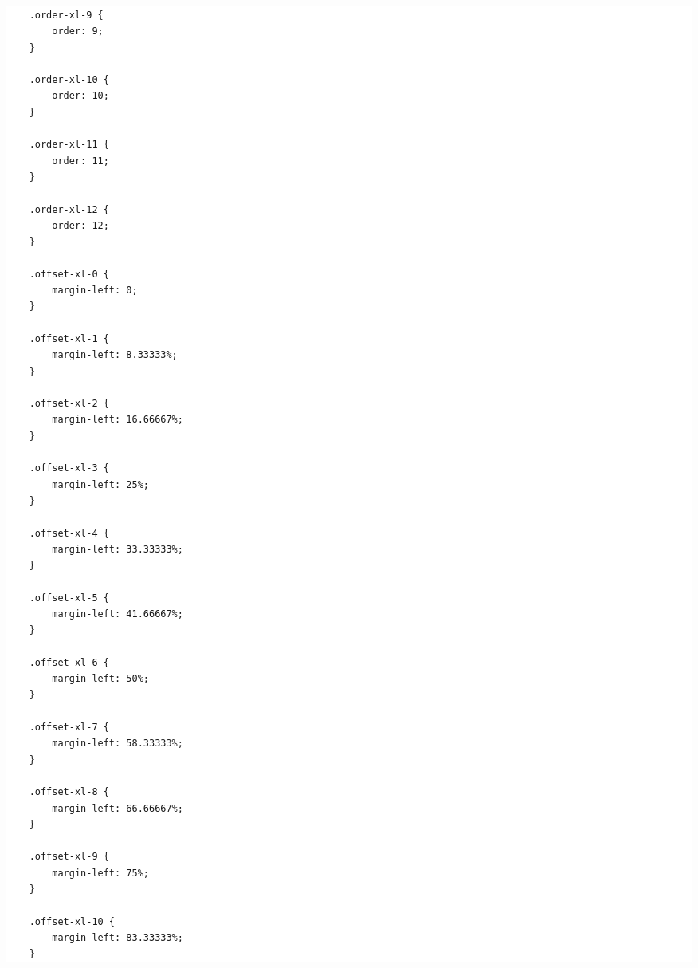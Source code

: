         .order-xl-9 {
            order: 9;
        }

        .order-xl-10 {
            order: 10;
        }

        .order-xl-11 {
            order: 11;
        }

        .order-xl-12 {
            order: 12;
        }

        .offset-xl-0 {
            margin-left: 0;
        }

        .offset-xl-1 {
            margin-left: 8.33333%;
        }

        .offset-xl-2 {
            margin-left: 16.66667%;
        }

        .offset-xl-3 {
            margin-left: 25%;
        }

        .offset-xl-4 {
            margin-left: 33.33333%;
        }

        .offset-xl-5 {
            margin-left: 41.66667%;
        }

        .offset-xl-6 {
            margin-left: 50%;
        }

        .offset-xl-7 {
            margin-left: 58.33333%;
        }

        .offset-xl-8 {
            margin-left: 66.66667%;
        }

        .offset-xl-9 {
            margin-left: 75%;
        }

        .offset-xl-10 {
            margin-left: 83.33333%;
        }
